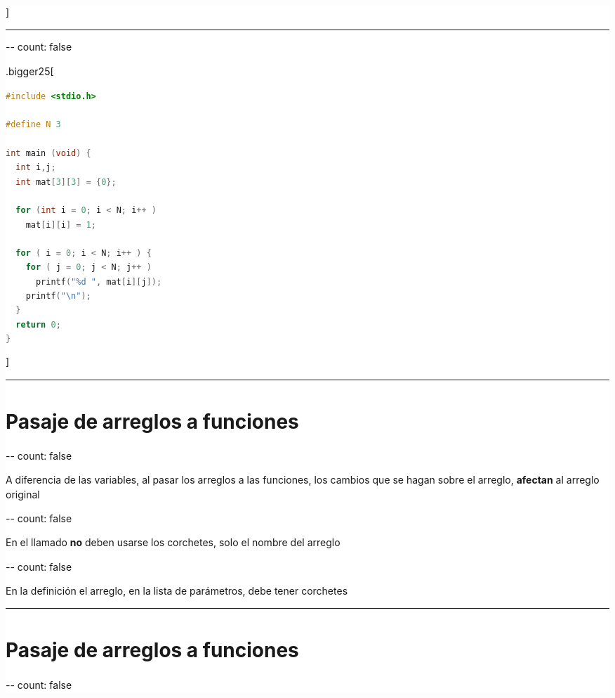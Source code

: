 ]


---
--
count: false

.bigger25[
```C
#include <stdio.h>

#define N 3

int main (void) {
  int i,j;
  int mat[3][3] = {0};

  for (int i = 0; i < N; i++ )
    mat[i][i] = 1;

  for ( i = 0; i < N; i++ ) {
    for ( j = 0; j < N; j++ )
      printf("%d ", mat[i][j]);
    printf("\n");
  }
  return 0;
}
```
]

---
# Pasaje de arreglos a funciones
--
count: false

A diferencia de las variables, al pasar los arreglos a las funciones, los cambios que se hagan sobre el arreglo, **afectan** al arreglo original

--
count: false

En el llamado **no** deben usarse los corchetes, solo el nombre del arreglo

--
count: false

En la definición el arreglo, en la lista de parámetros, debe tener corchetes


---
# Pasaje de arreglos a funciones
--
count: false
